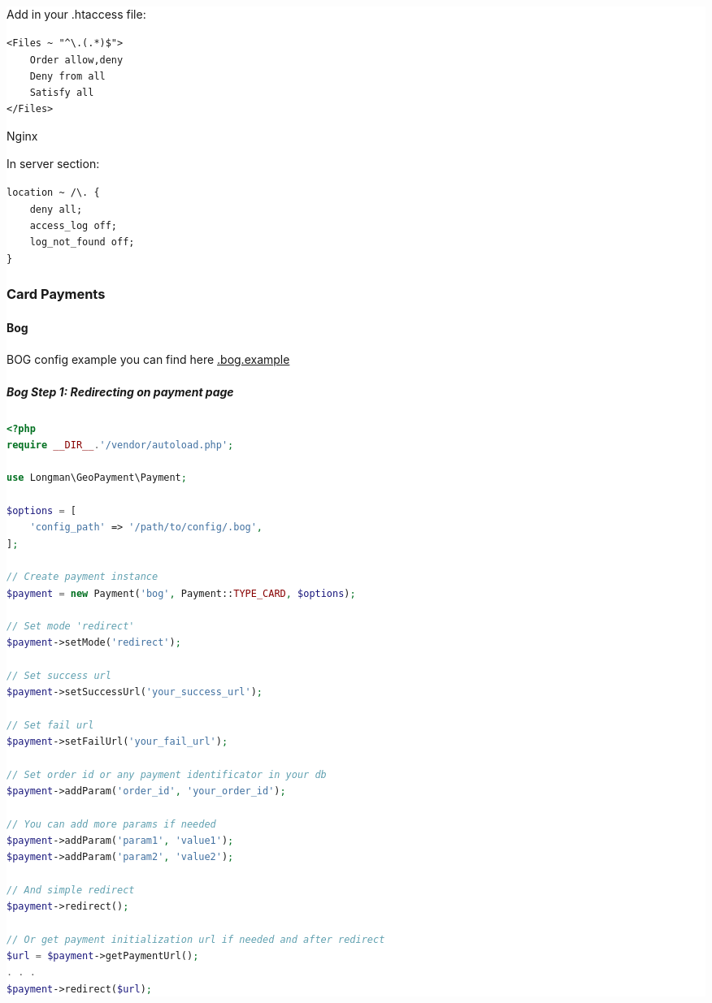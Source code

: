 Add in your .htaccess file:
```
<Files ~ "^\.(.*)$">
    Order allow,deny
    Deny from all
    Satisfy all
</Files>
```

Nginx

In server section:
```
location ~ /\. {
    deny all;
    access_log off;
    log_not_found off;
}
```

### Card Payments

#### Bog

BOG config example you can find here [.bog.example](examples/.bog.example)

##### Bog Step 1: Redirecting on payment page

```php
<?php
require __DIR__.'/vendor/autoload.php';

use Longman\GeoPayment\Payment;

$options = [
    'config_path' => '/path/to/config/.bog',
];

// Create payment instance
$payment = new Payment('bog', Payment::TYPE_CARD, $options);

// Set mode 'redirect'
$payment->setMode('redirect');

// Set success url
$payment->setSuccessUrl('your_success_url');

// Set fail url
$payment->setFailUrl('your_fail_url');

// Set order id or any payment identificator in your db
$payment->addParam('order_id', 'your_order_id');

// You can add more params if needed
$payment->addParam('param1', 'value1');
$payment->addParam('param2', 'value2');

// And simple redirect
$payment->redirect();

// Or get payment initialization url if needed and after redirect
$url = $payment->getPaymentUrl();
. . .
$payment->redirect($url);
```
